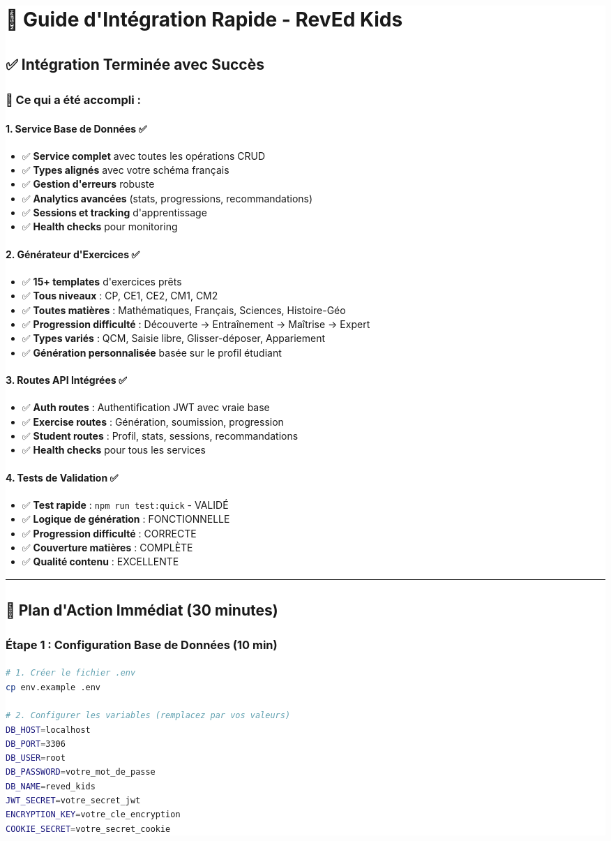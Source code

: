 # 🚀 Guide d'Intégration Rapide - RevEd Kids

## ✅ **Intégration Terminée avec Succès**

### **🎯 Ce qui a été accompli :**

#### **1. Service Base de Données** ✅
- ✅ **Service complet** avec toutes les opérations CRUD
- ✅ **Types alignés** avec votre schéma français
- ✅ **Gestion d'erreurs** robuste
- ✅ **Analytics avancées** (stats, progressions, recommandations)
- ✅ **Sessions et tracking** d'apprentissage
- ✅ **Health checks** pour monitoring

#### **2. Générateur d'Exercices** ✅
- ✅ **15+ templates** d'exercices prêts
- ✅ **Tous niveaux** : CP, CE1, CE2, CM1, CM2
- ✅ **Toutes matières** : Mathématiques, Français, Sciences, Histoire-Géo
- ✅ **Progression difficulté** : Découverte → Entraînement → Maîtrise → Expert
- ✅ **Types variés** : QCM, Saisie libre, Glisser-déposer, Appariement
- ✅ **Génération personnalisée** basée sur le profil étudiant

#### **3. Routes API Intégrées** ✅
- ✅ **Auth routes** : Authentification JWT avec vraie base
- ✅ **Exercise routes** : Génération, soumission, progression
- ✅ **Student routes** : Profil, stats, sessions, recommandations
- ✅ **Health checks** pour tous les services

#### **4. Tests de Validation** ✅
- ✅ **Test rapide** : `npm run test:quick` - VALIDÉ
- ✅ **Logique de génération** : FONCTIONNELLE
- ✅ **Progression difficulté** : CORRECTE
- ✅ **Couverture matières** : COMPLÈTE
- ✅ **Qualité contenu** : EXCELLENTE

---

## 🎯 **Plan d'Action Immédiat (30 minutes)**

### **Étape 1 : Configuration Base de Données (10 min)**

```bash
# 1. Créer le fichier .env
cp env.example .env

# 2. Configurer les variables (remplacez par vos valeurs)
DB_HOST=localhost
DB_PORT=3306
DB_USER=root
DB_PASSWORD=votre_mot_de_passe
DB_NAME=reved_kids
JWT_SECRET=votre_secret_jwt
ENCRYPTION_KEY=votre_cle_encryption
COOKIE_SECRET=votre_secret_cookie
```

